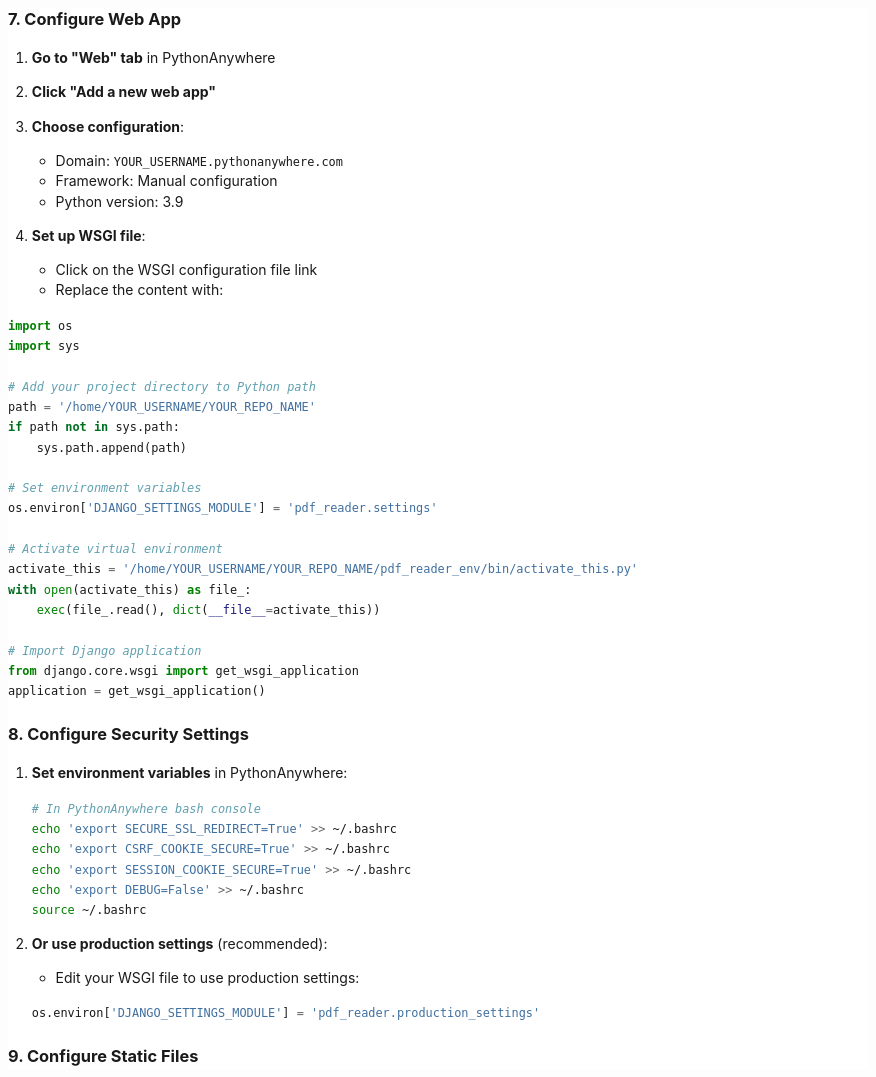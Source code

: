 ### 7. Configure Web App

1. **Go to "Web" tab** in PythonAnywhere
2. **Click "Add a new web app"**
3. **Choose configuration**:
   - Domain: `YOUR_USERNAME.pythonanywhere.com`
   - Framework: Manual configuration
   - Python version: 3.9

4. **Set up WSGI file**:
   - Click on the WSGI configuration file link
   - Replace the content with:

```python
import os
import sys

# Add your project directory to Python path
path = '/home/YOUR_USERNAME/YOUR_REPO_NAME'
if path not in sys.path:
    sys.path.append(path)

# Set environment variables
os.environ['DJANGO_SETTINGS_MODULE'] = 'pdf_reader.settings'

# Activate virtual environment
activate_this = '/home/YOUR_USERNAME/YOUR_REPO_NAME/pdf_reader_env/bin/activate_this.py'
with open(activate_this) as file_:
    exec(file_.read(), dict(__file__=activate_this))

# Import Django application
from django.core.wsgi import get_wsgi_application
application = get_wsgi_application()
```

### 8. Configure Security Settings

1. **Set environment variables** in PythonAnywhere:
   ```bash
   # In PythonAnywhere bash console
   echo 'export SECURE_SSL_REDIRECT=True' >> ~/.bashrc
   echo 'export CSRF_COOKIE_SECURE=True' >> ~/.bashrc
   echo 'export SESSION_COOKIE_SECURE=True' >> ~/.bashrc
   echo 'export DEBUG=False' >> ~/.bashrc
   source ~/.bashrc
   ```

2. **Or use production settings** (recommended):
   - Edit your WSGI file to use production settings:
   ```python
   os.environ['DJANGO_SETTINGS_MODULE'] = 'pdf_reader.production_settings'
   ```

### 9. Configure Static Files
